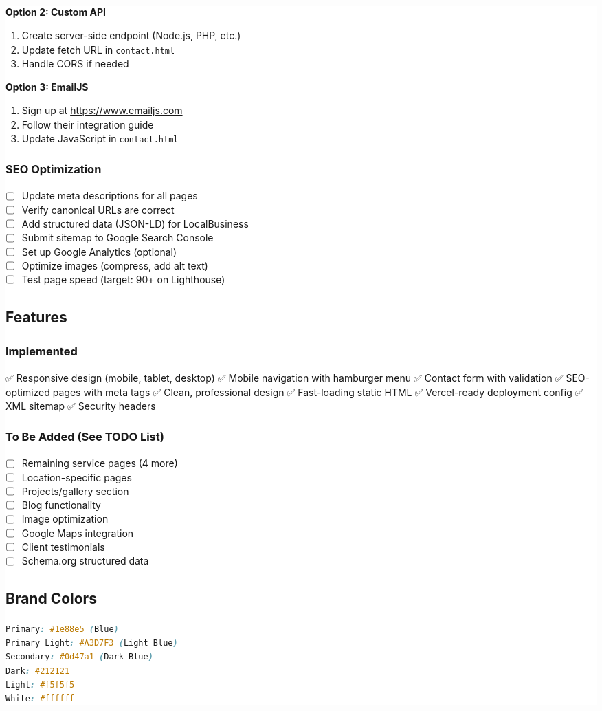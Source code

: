 **Option 2: Custom API**
1. Create server-side endpoint (Node.js, PHP, etc.)
2. Update fetch URL in `contact.html`
3. Handle CORS if needed

**Option 3: EmailJS**
1. Sign up at https://www.emailjs.com
2. Follow their integration guide
3. Update JavaScript in `contact.html`

### SEO Optimization

- [ ] Update meta descriptions for all pages
- [ ] Verify canonical URLs are correct
- [ ] Add structured data (JSON-LD) for LocalBusiness
- [ ] Submit sitemap to Google Search Console
- [ ] Set up Google Analytics (optional)
- [ ] Optimize images (compress, add alt text)
- [ ] Test page speed (target: 90+ on Lighthouse)

## Features

### Implemented

✅ Responsive design (mobile, tablet, desktop)
✅ Mobile navigation with hamburger menu
✅ Contact form with validation
✅ SEO-optimized pages with meta tags
✅ Clean, professional design
✅ Fast-loading static HTML
✅ Vercel-ready deployment config
✅ XML sitemap
✅ Security headers

### To Be Added (See TODO List)

- [ ] Remaining service pages (4 more)
- [ ] Location-specific pages
- [ ] Projects/gallery section
- [ ] Blog functionality
- [ ] Image optimization
- [ ] Google Maps integration
- [ ] Client testimonials
- [ ] Schema.org structured data

## Brand Colors

```css
Primary: #1e88e5 (Blue)
Primary Light: #A3D7F3 (Light Blue)
Secondary: #0d47a1 (Dark Blue)
Dark: #212121
Light: #f5f5f5
White: #ffffff
```
